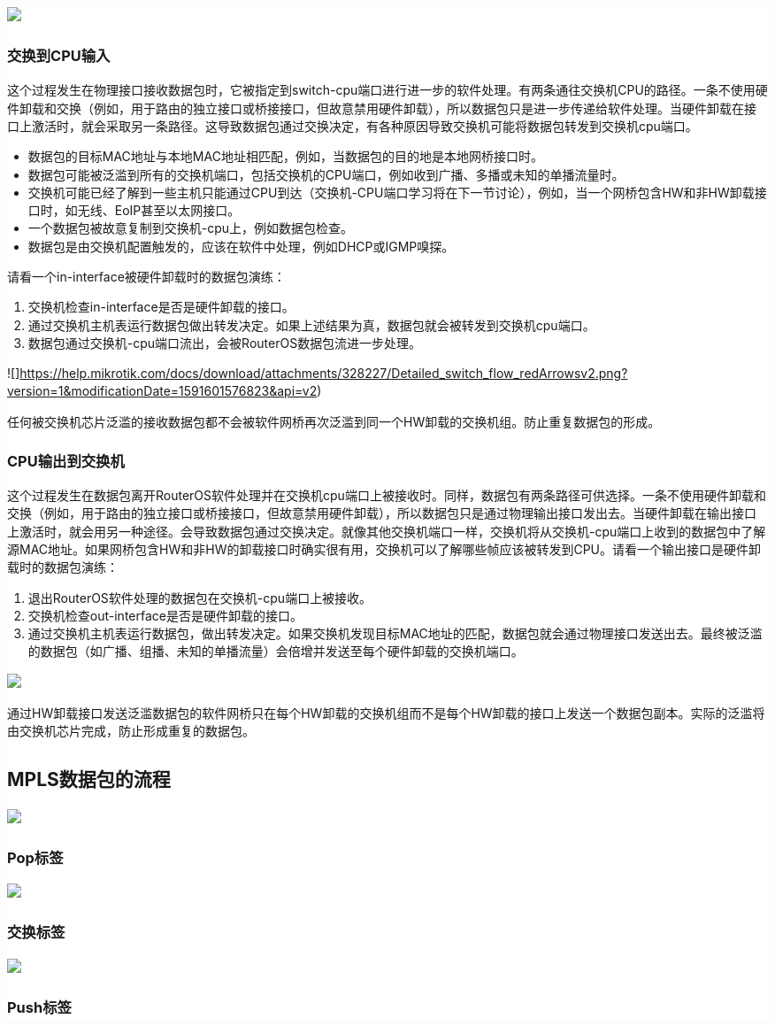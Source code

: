 ![](https://help.mikrotik.com/docs/download/attachments/328227/Detailed_switch_flow_redArrowsv1.png?version=1&modificationDate=1591601309910&api=v2)

### 交换到CPU输入

这个过程发生在物理接口接收数据包时，它被指定到switch-cpu端口进行进一步的软件处理。有两条通往交换机CPU的路径。一条不使用硬件卸载和交换（例如，用于路由的独立接口或桥接接口，但故意禁用硬件卸载），所以数据包只是进一步传递给软件处理。当硬件卸载在接口上激活时，就会采取另一条路径。这导致数据包通过交换决定，有各种原因导致交换机可能将数据包转发到交换机cpu端口。

- 数据包的目标MAC地址与本地MAC地址相匹配，例如，当数据包的目的地是本地网桥接口时。
- 数据包可能被泛滥到所有的交换机端口，包括交换机的CPU端口，例如收到广播、多播或未知的单播流量时。
- 交换机可能已经了解到一些主机只能通过CPU到达（交换机-CPU端口学习将在下一节讨论），例如，当一个网桥包含HW和非HW卸载接口时，如无线、EoIP甚至以太网接口。
- 一个数据包被故意复制到交换机-cpu上，例如数据包检查。
- 数据包是由交换机配置触发的，应该在软件中处理，例如DHCP或IGMP嗅探。

请看一个in-interface被硬件卸载时的数据包演练：

1. 交换机检查in-interface是否是硬件卸载的接口。
2. 通过交换机主机表运行数据包做出转发决定。如果上述结果为真，数据包就会被转发到交换机cpu端口。
3. 数据包通过交换机-cpu端口流出，会被RouterOS数据包流进一步处理。

![]https://help.mikrotik.com/docs/download/attachments/328227/Detailed_switch_flow_redArrowsv2.png?version=1&modificationDate=1591601576823&api=v2)

任何被交换机芯片泛滥的接收数据包都不会被软件网桥再次泛滥到同一个HW卸载的交换机组。防止重复数据包的形成。

### CPU输出到交换机

这个过程发生在数据包离开RouterOS软件处理并在交换机cpu端口上被接收时。同样，数据包有两条路径可供选择。一条不使用硬件卸载和交换（例如，用于路由的独立接口或桥接接口，但故意禁用硬件卸载），所以数据包只是通过物理输出接口发出去。当硬件卸载在输出接口上激活时，就会用另一种途径。会导致数据包通过交换决定。就像其他交换机端口一样，交换机将从交换机-cpu端口上收到的数据包中了解源MAC地址。如果网桥包含HW和非HW的卸载接口时确实很有用，交换机可以了解哪些帧应该被转发到CPU。请看一个输出接口是硬件卸载时的数据包演练：

1. 退出RouterOS软件处理的数据包在交换机-cpu端口上被接收。
2. 交换机检查out-interface是否是硬件卸载的接口。
3. 通过交换机主机表运行数据包，做出转发决定。如果交换机发现目标MAC地址的匹配，数据包就会通过物理接口发送出去。最终被泛滥的数据包（如广播、组播、未知的单播流量）会倍增并发送至每个硬件卸载的交换机端口。

![](https://help.mikrotik.com/docs/download/attachments/328227/Detailed_switch_flow_redArrowsv3.png?version=1&modificationDate=1591601660656&api=v2)

通过HW卸载接口发送泛滥数据包的软件网桥只在每个HW卸载的交换机组而不是每个HW卸载的接口上发送一个数据包副本。实际的泛滥将由交换机芯片完成，防止形成重复的数据包。

## MPLS数据包的流程

![](https://help.mikrotik.com/docs/download/attachments/328227/01b_mpls_concept.png?version=1&modificationDate=1570629350781&api=v2)

### Pop标签

![](https://help.mikrotik.com/docs/download/attachments/328227/03_mpls_input.png?version=1&modificationDate=1570629230741&api=v2)

### 交换标签

![](https://help.mikrotik.com/docs/download/attachments/328227/03_mpls_forward.png?version=1&modificationDate=1570629224054&api=v2)

### Push标签
